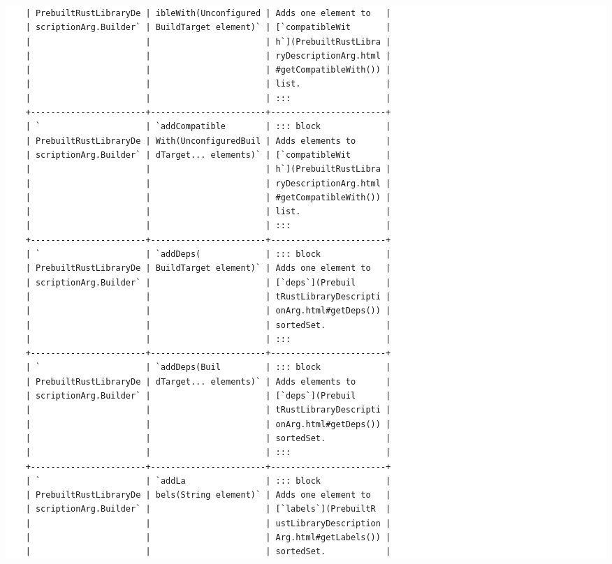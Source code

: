         | PrebuiltRustLibraryDe | ibleWith​(Unconfigured | Adds one element to   |
        | scriptionArg.Builder` | BuildTarget element)` | [`compatibleWit       |
        |                       |                       | h`](PrebuiltRustLibra |
        |                       |                       | ryDescriptionArg.html |
        |                       |                       | #getCompatibleWith()) |
        |                       |                       | list.                 |
        |                       |                       | :::                   |
        +-----------------------+-----------------------+-----------------------+
        | `                     | `addCompatible        | ::: block             |
        | PrebuiltRustLibraryDe | With​(UnconfiguredBuil | Adds elements to      |
        | scriptionArg.Builder` | dTarget... elements)` | [`compatibleWit       |
        |                       |                       | h`](PrebuiltRustLibra |
        |                       |                       | ryDescriptionArg.html |
        |                       |                       | #getCompatibleWith()) |
        |                       |                       | list.                 |
        |                       |                       | :::                   |
        +-----------------------+-----------------------+-----------------------+
        | `                     | `addDeps​(             | ::: block             |
        | PrebuiltRustLibraryDe | BuildTarget element)` | Adds one element to   |
        | scriptionArg.Builder` |                       | [`deps`](Prebuil      |
        |                       |                       | tRustLibraryDescripti |
        |                       |                       | onArg.html#getDeps()) |
        |                       |                       | sortedSet.            |
        |                       |                       | :::                   |
        +-----------------------+-----------------------+-----------------------+
        | `                     | `addDeps​(Buil         | ::: block             |
        | PrebuiltRustLibraryDe | dTarget... elements)` | Adds elements to      |
        | scriptionArg.Builder` |                       | [`deps`](Prebuil      |
        |                       |                       | tRustLibraryDescripti |
        |                       |                       | onArg.html#getDeps()) |
        |                       |                       | sortedSet.            |
        |                       |                       | :::                   |
        +-----------------------+-----------------------+-----------------------+
        | `                     | `addLa                | ::: block             |
        | PrebuiltRustLibraryDe | bels​(String element)` | Adds one element to   |
        | scriptionArg.Builder` |                       | [`labels`](PrebuiltR  |
        |                       |                       | ustLibraryDescription |
        |                       |                       | Arg.html#getLabels()) |
        |                       |                       | sortedSet.            |